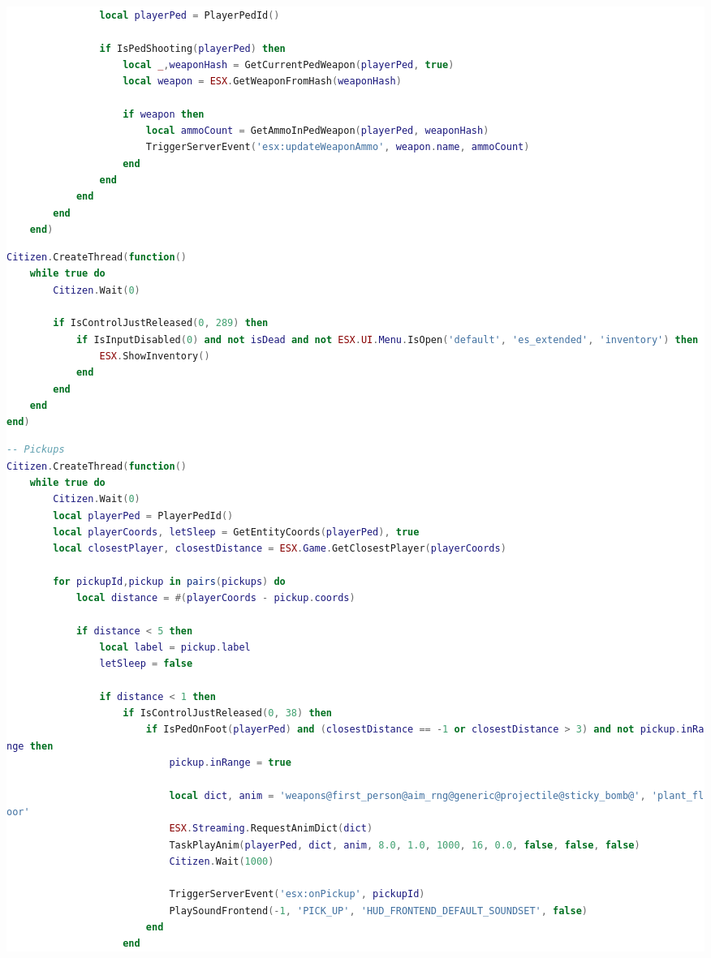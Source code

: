 ```lua
				local playerPed = PlayerPedId()

				if IsPedShooting(playerPed) then
					local _,weaponHash = GetCurrentPedWeapon(playerPed, true)
					local weapon = ESX.GetWeaponFromHash(weaponHash)

					if weapon then
						local ammoCount = GetAmmoInPedWeapon(playerPed, weaponHash)
						TriggerServerEvent('esx:updateWeaponAmmo', weapon.name, ammoCount)
					end
				end
			end
		end
	end)
```
```lua
Citizen.CreateThread(function()
	while true do
		Citizen.Wait(0)

		if IsControlJustReleased(0, 289) then
			if IsInputDisabled(0) and not isDead and not ESX.UI.Menu.IsOpen('default', 'es_extended', 'inventory') then
				ESX.ShowInventory()
			end
		end
	end
end)
```
```lua
-- Pickups
Citizen.CreateThread(function()
	while true do
		Citizen.Wait(0)
		local playerPed = PlayerPedId()
		local playerCoords, letSleep = GetEntityCoords(playerPed), true
		local closestPlayer, closestDistance = ESX.Game.GetClosestPlayer(playerCoords)

		for pickupId,pickup in pairs(pickups) do
			local distance = #(playerCoords - pickup.coords)

			if distance < 5 then
				local label = pickup.label
				letSleep = false

				if distance < 1 then
					if IsControlJustReleased(0, 38) then
						if IsPedOnFoot(playerPed) and (closestDistance == -1 or closestDistance > 3) and not pickup.inRange then
							pickup.inRange = true

							local dict, anim = 'weapons@first_person@aim_rng@generic@projectile@sticky_bomb@', 'plant_floor'
							ESX.Streaming.RequestAnimDict(dict)
							TaskPlayAnim(playerPed, dict, anim, 8.0, 1.0, 1000, 16, 0.0, false, false, false)
							Citizen.Wait(1000)

							TriggerServerEvent('esx:onPickup', pickupId)
							PlaySoundFrontend(-1, 'PICK_UP', 'HUD_FRONTEND_DEFAULT_SOUNDSET', false)
						end
					end

```